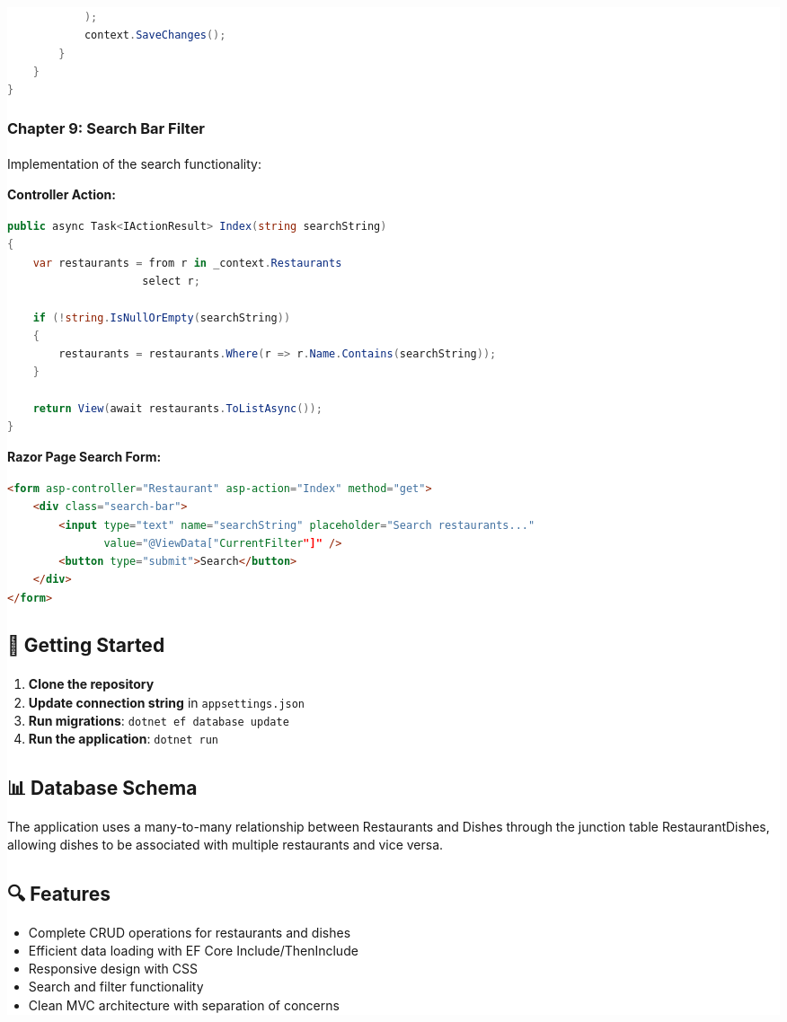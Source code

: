 ```csharp
            );
            context.SaveChanges();
        }
    }
}
```

### Chapter 9: Search Bar Filter
Implementation of the search functionality:

**Controller Action:**
```csharp
public async Task<IActionResult> Index(string searchString)
{
    var restaurants = from r in _context.Restaurants
                     select r;

    if (!string.IsNullOrEmpty(searchString))
    {
        restaurants = restaurants.Where(r => r.Name.Contains(searchString));
    }

    return View(await restaurants.ToListAsync());
}
```

**Razor Page Search Form:**
```html
<form asp-controller="Restaurant" asp-action="Index" method="get">
    <div class="search-bar">
        <input type="text" name="searchString" placeholder="Search restaurants..." 
               value="@ViewData["CurrentFilter"]" />
        <button type="submit">Search</button>
    </div>
</form>
```

## 🚀 Getting Started

1. **Clone the repository**
2. **Update connection string** in `appsettings.json`
3. **Run migrations**: `dotnet ef database update`
4. **Run the application**: `dotnet run`

## 📊 Database Schema

The application uses a many-to-many relationship between Restaurants and Dishes through the junction table RestaurantDishes, allowing dishes to be associated with multiple restaurants and vice versa.

## 🔍 Features

- Complete CRUD operations for restaurants and dishes
- Efficient data loading with EF Core Include/ThenInclude
- Responsive design with CSS
- Search and filter functionality
- Clean MVC architecture with separation of concerns
